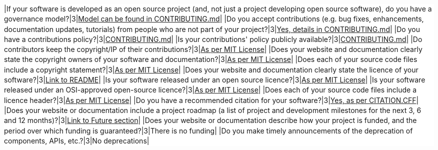 |If your software is developed as an open source project (and, not just a project developing open source software), do you have a governance model?|3|[Model can be found in CONTRIBUTING.md](https://github.com/CSC510-Group-5/URL-Shortner/blob/main/CONTRIBUTING.md)|
|Do you accept contributions (e.g. bug fixes, enhancements, documentation updates, tutorials) from people who are not part of your project?|3|[Yes, details in CONTRIBUTING.md](https://github.com/CSC510-Group-5/URL-Shortner/blob/main/CONTRIBUTING.md)|
|Do you have a contributions policy?|3|[CONTRIBUTING.md](https://github.com/CSC510-Group-5/URL-Shortner/blob/main/CONTRIBUTING.md)|
|Is your contributions' policy publicly available?|3|[CONTRIBUTING.md](https://github.com/CSC510-Group-5/URL-Shortner/blob/main/CONTRIBUTING.md)|
|Do contributors keep the copyright/IP of their contributions?|3|[As per MIT License](https://github.com/CSC510-Group-5/WolfLease/blob/master/LICENSE)|
|Does your website and documentation clearly state the copyright owners of your software and documentation?|3|[As per MIT License](https://github.com/CSC510-Group-5/WolfLease/blob/master/LICENSE)|
|Does each of your source code files include a copyright statement?|3|[As per MIT License](https://github.com/CSC510-Group-5/WolfLease/blob/master/LICENSE)|
|Does your website and documentation clearly state the licence of your software?|3|[Link to README](https://github.com/CSC510-Group-5/WolfLease/blob/master/README.md)|
|Is your software released under an open source licence?|3|[As per MIT License](https://github.com/CSC510-Group-5/WolfLease/blob/master/LICENSE)|
|Is your software released under an OSI-approved open-source licence?|3|[As per MIT License](https://github.com/CSC510-Group-5/WolfLease/blob/master/LICENSE)|
|Does each of your source code files include a licence header?|3|[As per MIT License](https://github.com/CSC510-Group-5/WolfLease/blob/master/LICENSE)|
|Do you have a recommended citation for your software?|3|[Yes, as per CITATION.CFF](https://github.com/CSC510-Group-5/WolfLease/blob/master/CITATION.cff)|
|Does your website or documentation include a project roadmap (a list of project and development milestones for the next 3, 6 and 12 months)?|3|[Link to Future section](https://github.com/CSC510-Group-5/WolfLease/blob/master/README.md#future)|
|Does your website or documentation describe how your project is funded, and the period over which funding is guaranteed?|3|There is no funding|
|Do you make timely announcements of the deprecation of components, APIs, etc.?|3|No deprecations|
